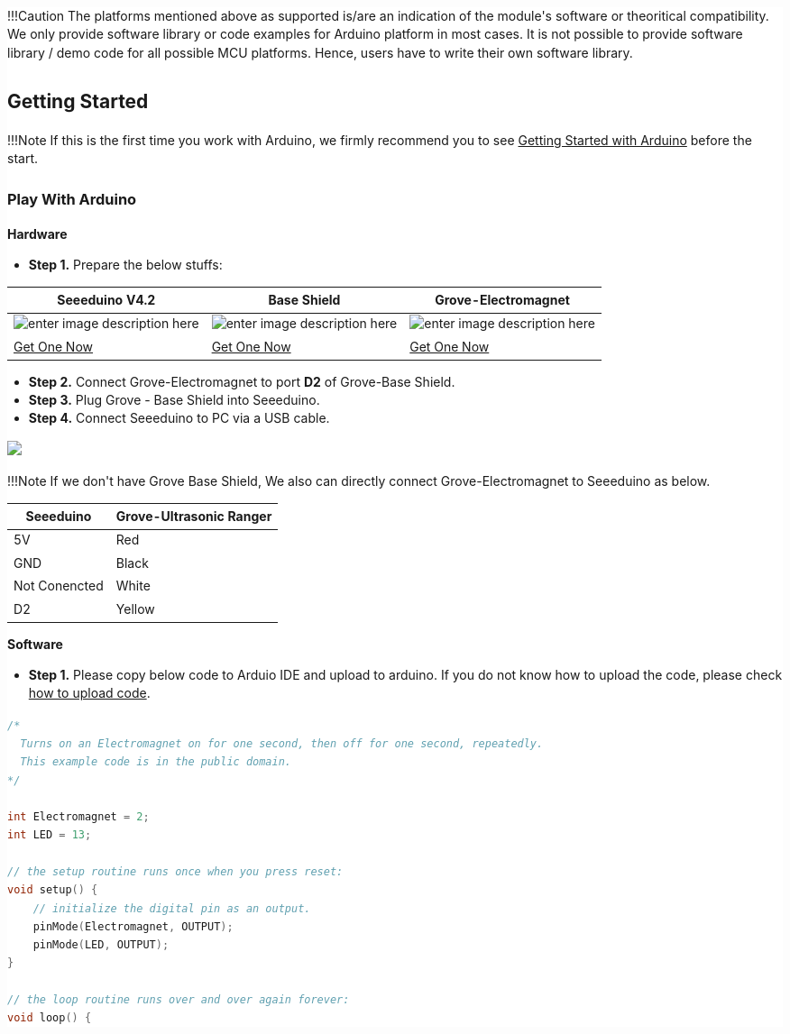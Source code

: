 !!!Caution
    The platforms mentioned above as supported is/are an indication of the module's software or theoritical compatibility. We only provide software library or code examples for Arduino platform in most cases. It is not possible to provide software library / demo code for all possible MCU platforms. Hence, users have to write their own software library.

## Getting Started

!!!Note
    If this is the first time you work with Arduino, we firmly recommend you to see [Getting Started with Arduino](http://wiki.seeedstudio.com/Getting_Started_with_Arduino/) before the start.

### Play With Arduino

**Hardware**

- **Step 1.** Prepare the below stuffs:

| Seeeduino V4.2 | Base Shield|Grove-Electromagnet|
|--------------|-------------|-----------------|
|![enter image description here](https://files.seeedstudio.com/wiki/wiki_english/docs/images/seeeduino_v4.2.jpg)|![enter image description here](https://files.seeedstudio.com/wiki/wiki_english/docs/images/base_shield.jpg)|![enter image description here](https://files.seeedstudio.com/wiki/Grove-Electromagnet/img/Grove_Electromagnet_02%20-%20%E5%89%AF%E6%9C%AC.jpg)|
|[Get One Now](http://www.seeedstudio.com/Seeeduino-V4.2-p-2517.html)|[Get One Now](https://www.seeedstudio.com/Base-Shield-V2-p-1378.html)|[Get One Now](http://www.seeedstudio.com/Grove-Electromagnet-p-1820.html)|

- **Step 2.** Connect Grove-Electromagnet to port **D2** of Grove-Base Shield.
- **Step 3.** Plug Grove - Base Shield into Seeeduino.
- **Step 4.** Connect Seeeduino to PC via a USB cable.

![](https://files.seeedstudio.com/wiki/Grove-Electromagnet/img/2-connect.jpg)

!!!Note
    If we don't have Grove Base Shield, We also can directly connect Grove-Electromagnet to Seeeduino as below.

| Seeeduino       | Grove-Ultrasonic Ranger |
|---------------|-------------------------|
| 5V           | Red                     |
| GND           | Black                   |
| Not Conencted | White                   |
| D2            | Yellow                  |


**Software**

- **Step 1.** Please copy below code to Arduio IDE and upload to arduino. If you do not know how to upload the code, please check [how to upload code](http://wiki.seeedstudio.com/Upload_Code/).

```c
/*
  Turns on an Electromagnet on for one second, then off for one second, repeatedly.
  This example code is in the public domain.
*/

int Electromagnet = 2;
int LED = 13;

// the setup routine runs once when you press reset:
void setup() {
    // initialize the digital pin as an output.
    pinMode(Electromagnet, OUTPUT);
    pinMode(LED, OUTPUT);
}

// the loop routine runs over and over again forever:
void loop() {
```